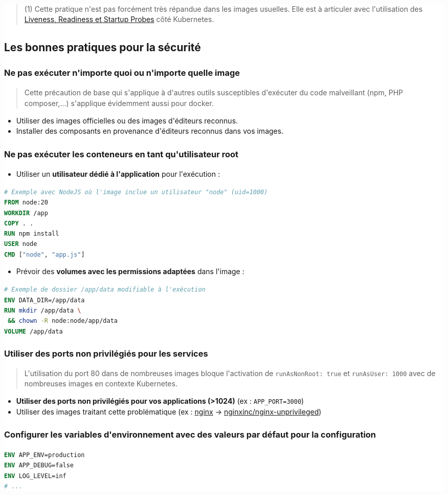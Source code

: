 > (1) Cette pratique n'est pas forcément très répandue dans les images usuelles. Elle est à articuler avec l'utilisation des [Liveness, Readiness et Startup Probes](https://kubernetes.io/fr/docs/tasks/configure-pod-container/configure-liveness-readiness-startup-probes/) côté Kubernetes.


## Les bonnes pratiques pour la sécurité

### Ne pas exécuter n'importe quoi ou n'importe quelle image

> Cette précaution de base qui s'applique à d'autres outils susceptibles d'exécuter du code malveillant (npm, PHP composer,...) s'applique évidemment aussi pour docker.

* Utiliser des images officielles ou des images d'éditeurs reconnus.
* Installer des composants en provenance d'éditeurs reconnus dans vos images.

### Ne pas exécuter les conteneurs en tant qu'utilisateur root

* Utiliser un **utilisateur dédié à l'application** pour l'exécution :

```dockerfile
# Exemple avec NodeJS où l'image inclue un utilisateur "node" (uid=1000)
FROM node:20
WORKDIR /app
COPY . .
RUN npm install
USER node
CMD ["node", "app.js"]
```

* Prévoir des **volumes avec les permissions adaptées** dans l'image :

```dockerfile
# Exemple de dossier /app/data modifiable à l'exécution
ENV DATA_DIR=/app/data
RUN mkdir /app/data \
 && chown -R node:node/app/data
VOLUME /app/data
```

### Utiliser des ports non privilégiés pour les services

> L'utilisation du port 80 dans de nombreuses images bloque l'activation de `runAsNonRoot: true` et `runAsUser: 1000` avec de nombreuses images en contexte Kubernetes.

* **Utiliser des ports non privilégiés pour vos applications (>1024)** (ex : `APP_PORT=3000`)
* Utiliser des images traitant cette problématique (ex : [nginx](https://hub.docker.com/_/nginx) -> [nginxinc/nginx-unprivileged](https://hub.docker.com/r/nginxinc/nginx-unprivileged))


### Configurer les variables d'environnement avec des valeurs par défaut pour la configuration

```dockerfile
ENV APP_ENV=production
ENV APP_DEBUG=false
ENV LOG_LEVEL=inf
# ...
```
